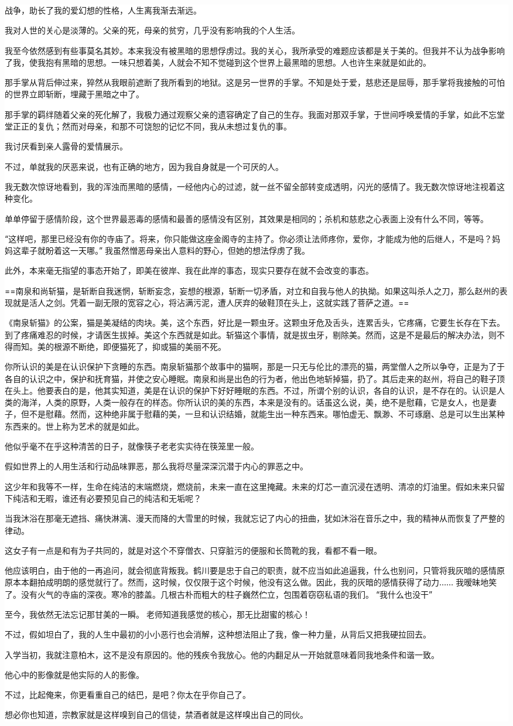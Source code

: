 战争，助长了我的爱幻想的性格，人生离我渐去渐远。

我对人世的关心是淡薄的。父亲的死，母亲的贫穷，几乎没有影响我的个人生活。

我至今依然感到有些事莫名其妙。本来我没有被黑暗的思想俘虏过。我的关心，我所承受的难题应该都是关于美的。但我并不认为战争影响了我，使我抱有黑暗的思想。一味只想着美，人就会不知不觉碰到这个世界上最黑暗的思想。人也许生来就是如此的。

那手掌从背后伸过来，猝然从我眼前遮断了我所看到的地狱。这是另一世界的手掌。不知是处于爱，慈悲还是屈辱，那手掌将我接触的可怕的世界立即斩断，埋藏于黑暗之中了。

那手掌的羁绊随着父亲的死化解了，我极力通过观察父亲的遗容确定了自己的生存。我面对那双手掌，于世间呼唤爱情的手掌，如此不忘堂堂正正的复仇；然而对母亲，和那不可饶恕的记忆不同，我从未想过复仇的事。

我讨厌看到亲人露骨的爱情展示。

不过，单就我的厌恶来说，也有正确的地方，因为我自身就是一个可厌的人。

我无数次惊讶地看到，我的浑浊而黑暗的感情，一经他内心的过滤，就一丝不留全部转变成透明，闪光的感情了。我无数次惊讶地注视着这种变化。

单单停留于感情阶段，这个世界最恶毒的感情和最善的感情没有区别，其效果是相同的；杀机和慈悲之心表面上没有什么不同，等等。

“这样吧，那里已经没有你的寺庙了。将来，你只能做这座金阁寺的主持了。你必须让法师疼你，爱你，才能成为他的后继人，不是吗？妈妈这辈子就盼着这一天哪。”
我虽然憎恶母亲出人意料的野心，但她的想法俘虏了我。

此外，本来毫无指望的事态开始了，即美在彼岸、我在此岸的事态，现实只要存在就不会改变的事态。

==南泉和尚斩猫，是斩断自我迷惘，斩断妄念，妄想的根源，斩断一切矛盾，对立和自我与他人的执拗。如果这叫杀人之刀，那么赵州的表现就是活人之剑。凭着一副无限的宽容之心，将沾满污泥，遭人厌弃的破鞋顶在头上，这就实践了菩萨之道。==

《南泉斩猫》的公案，猫是美凝结的肉块。美，这个东西，好比是一颗虫牙。这颗虫牙危及舌头，连累舌头，它疼痛，它要生长存在下去。到了疼痛难忍的时候，才请医生拔掉。美这个东西就是如此。斩猫这个事情，就是拔虫牙，剔除美。然而，这是不是最后的解决办法，则不得而知。美的根源不断绝，即便猫死了，抑或猫的美丽不死。

你所认识的美是在认识保护下贪睡的东西。南泉斩猫那个故事中的猫啊，那是一只无与伦比的漂亮的猫，两堂僧人之所以争夺，正是为了于各自的认识之中，保护和抚育猫，并使之安心睡眠。南泉和尚是出色的行为者，他出色地斩掉猫，扔了。其后走来的赵州，将自己的鞋子顶在头上。他要表白的是，他其实知道，美是在认识的保护下好好睡眠的东西。不过，所谓个别的认识，各自的认识，是不存在的。认识是人类的海洋，人类的原野，人类一般存在的样态。你所认识的美的东西，本来是没有的。话虽这么说，美，绝不是慰藉，它是女人，也是妻子，但不是慰藉。然而，这种绝非属于慰藉的美，一旦和认识结婚，就能生出一种东西来。哪怕虚无、飘渺、不可琢磨、总是可以生出某种东西来的。世上称为艺术的就是如此。

他似乎毫不在乎这种清苦的日子，就像筷子老老实实待在筷笼里一般。

假如世界上的人用生活和行动品味罪恶，那么我将尽量深深沉潜于内心的罪恶之中。

这少年和我等不一样，生命在纯洁的末端燃烧，燃烧前，未来一直在这里掩藏。未来的灯芯一直沉浸在透明、清凉的灯油里。假如未来只留下纯洁和无暇，谁还有必要预见自己的纯洁和无垢呢？

当我沐浴在那毫无遮挡、痛快淋漓、漫天而降的大雪里的时候，我就忘记了内心的扭曲，犹如沐浴在音乐之中，我的精神从而恢复了严整的律动。

这女子有一点是和有为子共同的，就是对这个不穿僧衣、只穿脏污的便服和长筒靴的我，看都不看一眼。

他应该明白，由于他的一再追问，就会彻底背叛我。鹤川要是忠于自己的职责，就不应当如此追逼我，什么也别问，只管将我灰暗的感情原原本本翻拍成明朗的感觉就行了。然而，这时候，仅仅限于这个时候，他没有这么做。因此，我的灰暗的感情获得了动力……
我暧昧地笑了。没有火气的寺庙的深夜。寒冷的膝盖。几根古朴而粗大的柱子巍然伫立，包围着窃窃私语的我们。
“我什么也没干”

至今，我依然无法忘记那甘美的一瞬。
老师知道我感觉的核心，那无比甜蜜的核心！

不过，假如坦白了，我的人生中最初的小小恶行也会消解，这种想法阻止了我，像一种力量，从背后又把我硬拉回去。

入学当初，我就注意柏木，这不是没有原因的。他的残疾令我放心。他的内翻足从一开始就意味着同我地条件和谐一致。

他心中的影像就是他实际的人的影像。

不过，比起俺来，你更看重自己的结巴，是吧？你太在乎你自己了。

想必你也知道，宗教家就是这样嗅到自己的信徒，禁酒者就是这样嗅出自己的同伙。
